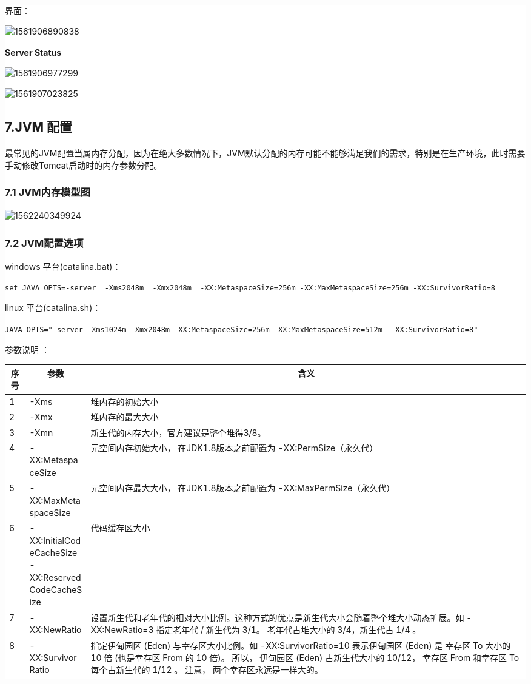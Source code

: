界面：

![1561906890838](http://blog-1259650185.cosbj.myqcloud.com/img/202112/30/1640845136.png) 



**Server Status**

![1561906977299](http://blog-1259650185.cosbj.myqcloud.com/img/202112/30/1640845329.png) 

![1561907023825](http://blog-1259650185.cosbj.myqcloud.com/img/202112/30/1640845352.png) 



## 7.JVM 配置

最常见的JVM配置当属内存分配，因为在绝大多数情况下，JVM默认分配的内存可能不能够满足我们的需求，特别是在生产环境，此时需要手动修改Tomcat启动时的内存参数分配。

### 7.1 JVM内存模型图

![1562240349924](http://blog-1259650185.cosbj.myqcloud.com/img/202112/30/1640845147.png) 



### 7.2 JVM配置选项

windows 平台(catalina.bat)：

```shell
set JAVA_OPTS=-server  -Xms2048m  -Xmx2048m  -XX:MetaspaceSize=256m -XX:MaxMetaspaceSize=256m -XX:SurvivorRatio=8
```

linux 平台(catalina.sh)：

```shell
JAVA_OPTS="-server -Xms1024m -Xmx2048m -XX:MetaspaceSize=256m -XX:MaxMetaspaceSize=512m  -XX:SurvivorRatio=8"
```



参数说明 ：

| 序号 | 参数                                                      | 含义                                                         |
| ---- | --------------------------------------------------------- | ------------------------------------------------------------ |
| 1    | -Xms                                                      | 堆内存的初始大小                                             |
| 2    | -Xmx                                                      | 堆内存的最大大小                                             |
| 3    | -Xmn                                                      | 新生代的内存大小，官方建议是整个堆得3/8。                    |
| 4    | -XX:MetaspaceSize                                         | 元空间内存初始大小， 在JDK1.8版本之前配置为 -XX:PermSize（永久代） |
| 5    | -XX:MaxMetaspaceSize                                      | 元空间内存最大大小， 在JDK1.8版本之前配置为 -XX:MaxPermSize（永久代） |
| 6    | -XX:InitialCodeCacheSize <br /> -XX:ReservedCodeCacheSize | 代码缓存区大小                                               |
| 7    | -XX:NewRatio                                              | 设置新生代和老年代的相对大小比例。这种方式的优点是新生代大小会随着整个堆大小动态扩展。如 -XX:NewRatio=3 指定老年代 / 新生代为 3/1。 老年代占堆大小的 3/4，新生代占 1/4 。 |
| 8    | -XX:SurvivorRatio                                         | 指定伊甸园区 (Eden) 与幸存区大小比例。如 -XX:SurvivorRatio=10 表示伊甸园区 (Eden) 是 幸存区 To 大小的 10 倍 (也是幸存区 From 的 10 倍)。 所以， 伊甸园区 (Eden) 占新生代大小的 10/12， 幸存区 From 和幸存区 To 每个占新生代的 1/12 。 注意， 两个幸存区永远是一样大的。 |
